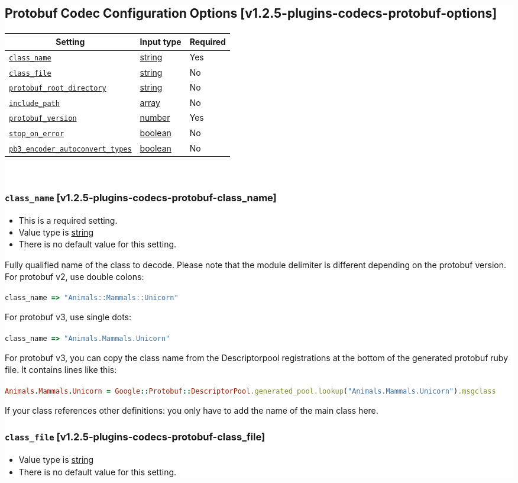 ## Protobuf Codec Configuration Options [v1.2.5-plugins-codecs-protobuf-options]

| Setting | Input type | Required |
| --- | --- | --- |
| [`class_name`](v1-2-5-plugins-codecs-protobuf.md#v1.2.5-plugins-codecs-protobuf-class_name) | [string](logstash://reference/configuration-file-structure.md#string) | Yes |
| [`class_file`](v1-2-5-plugins-codecs-protobuf.md#v1.2.5-plugins-codecs-protobuf-class_file) | [string](logstash://reference/configuration-file-structure.md#string) | No |
| [`protobuf_root_directory`](v1-2-5-plugins-codecs-protobuf.md#v1.2.5-plugins-codecs-protobuf-protobuf_root_directory) | [string](logstash://reference/configuration-file-structure.md#string) | No |
| [`include_path`](v1-2-5-plugins-codecs-protobuf.md#v1.2.5-plugins-codecs-protobuf-include_path) | [array](logstash://reference/configuration-file-structure.md#array) | No |
| [`protobuf_version`](v1-2-5-plugins-codecs-protobuf.md#v1.2.5-plugins-codecs-protobuf-protobuf_version) | [number](logstash://reference/configuration-file-structure.md#number) | Yes |
| [`stop_on_error`](v1-2-5-plugins-codecs-protobuf.md#v1.2.5-plugins-codecs-protobuf-stop_on_error) | [boolean](logstash://reference/configuration-file-structure.md#boolean) | No |
| [`pb3_encoder_autoconvert_types`](v1-2-5-plugins-codecs-protobuf.md#v1.2.5-plugins-codecs-protobuf-pb3_encoder_autoconvert_types) | [boolean](logstash://reference/configuration-file-structure.md#boolean) | No |

 

### `class_name` [v1.2.5-plugins-codecs-protobuf-class_name]

* This is a required setting.
* Value type is [string](logstash://reference/configuration-file-structure.md#string)
* There is no default value for this setting.

Fully qualified name of the class to decode. Please note that the module delimiter is different depending on the protobuf version. For protobuf v2, use double colons:

```ruby
class_name => "Animals::Mammals::Unicorn"
```

For protobuf v3, use single dots:

```ruby
class_name => "Animals.Mammals.Unicorn"
```

For protobuf v3, you can copy the class name from the Descriptorpool registrations at the bottom of the generated protobuf ruby file. It contains lines like this:

```ruby
Animals.Mammals.Unicorn = Google::Protobuf::DescriptorPool.generated_pool.lookup("Animals.Mammals.Unicorn").msgclass
```

If your class references other definitions: you only have to add the name of the main class here.


### `class_file` [v1.2.5-plugins-codecs-protobuf-class_file]

* Value type is [string](logstash://reference/configuration-file-structure.md#string)
* There is no default value for this setting.
